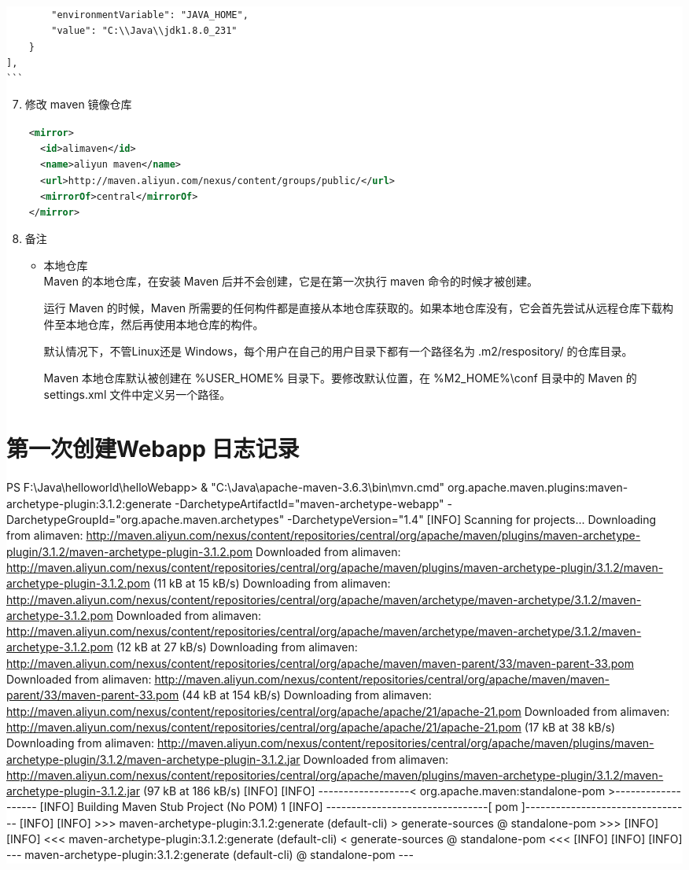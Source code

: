             "environmentVariable": "JAVA_HOME",
            "value": "C:\\Java\\jdk1.8.0_231"
        }
    ],
    ```
7. 修改 maven 镜像仓库
```xml
    <mirror>
      <id>alimaven</id>
      <name>aliyun maven</name>
      <url>http://maven.aliyun.com/nexus/content/groups/public/</url>
      <mirrorOf>central</mirrorOf>        
    </mirror>
```
8. 备注
    * 本地仓库  
        Maven 的本地仓库，在安装 Maven 后并不会创建，它是在第一次执行 maven 命令的时候才被创建。

        运行 Maven 的时候，Maven 所需要的任何构件都是直接从本地仓库获取的。如果本地仓库没有，它会首先尝试从远程仓库下载构件至本地仓库，然后再使用本地仓库的构件。

        默认情况下，不管Linux还是 Windows，每个用户在自己的用户目录下都有一个路径名为 .m2/respository/ 的仓库目录。

        Maven 本地仓库默认被创建在 %USER_HOME% 目录下。要修改默认位置，在 %M2_HOME%\conf 目录中的 Maven 的 settings.xml 文件中定义另一个路径。


# 第一次创建Webapp 日志记录

PS F:\Java\helloworld\helloWebapp> & "C:\Java\apache-maven-3.6.3\bin\mvn.cmd" org.apache.maven.plugins:maven-archetype-plugin:3.1.2:generate -DarchetypeArtifactId="maven-archetype-webapp" -DarchetypeGroupId="org.apache.maven.archetypes" -DarchetypeVersion="1.4"
[INFO] Scanning for projects...
Downloading from alimaven: http://maven.aliyun.com/nexus/content/repositories/central/org/apache/maven/plugins/maven-archetype-plugin/3.1.2/maven-archetype-plugin-3.1.2.pom
Downloaded from alimaven: http://maven.aliyun.com/nexus/content/repositories/central/org/apache/maven/plugins/maven-archetype-plugin/3.1.2/maven-archetype-plugin-3.1.2.pom (11 kB at 15 kB/s)
Downloading from alimaven: http://maven.aliyun.com/nexus/content/repositories/central/org/apache/maven/archetype/maven-archetype/3.1.2/maven-archetype-3.1.2.pom
Downloaded from alimaven: http://maven.aliyun.com/nexus/content/repositories/central/org/apache/maven/archetype/maven-archetype/3.1.2/maven-archetype-3.1.2.pom (12 kB at 27 kB/s)
Downloading from alimaven: http://maven.aliyun.com/nexus/content/repositories/central/org/apache/maven/maven-parent/33/maven-parent-33.pom
Downloaded from alimaven: http://maven.aliyun.com/nexus/content/repositories/central/org/apache/maven/maven-parent/33/maven-parent-33.pom (44 kB at 154 kB/s)
Downloading from alimaven: http://maven.aliyun.com/nexus/content/repositories/central/org/apache/apache/21/apache-21.pom
Downloaded from alimaven: http://maven.aliyun.com/nexus/content/repositories/central/org/apache/apache/21/apache-21.pom (17 kB at 38 kB/s)
Downloading from alimaven: http://maven.aliyun.com/nexus/content/repositories/central/org/apache/maven/plugins/maven-archetype-plugin/3.1.2/maven-archetype-plugin-3.1.2.jar
Downloaded from alimaven: http://maven.aliyun.com/nexus/content/repositories/central/org/apache/maven/plugins/maven-archetype-plugin/3.1.2/maven-archetype-plugin-3.1.2.jar (97 kB at 186 kB/s)
[INFO]
[INFO] ------------------< org.apache.maven:standalone-pom >-------------------
[INFO] Building Maven Stub Project (No POM) 1
[INFO] --------------------------------[ pom ]---------------------------------
[INFO]
[INFO] >>> maven-archetype-plugin:3.1.2:generate (default-cli) > generate-sources @ standalone-pom >>>
[INFO]
[INFO] <<< maven-archetype-plugin:3.1.2:generate (default-cli) < generate-sources @ standalone-pom <<<
[INFO]
[INFO]
[INFO] --- maven-archetype-plugin:3.1.2:generate (default-cli) @ standalone-pom ---